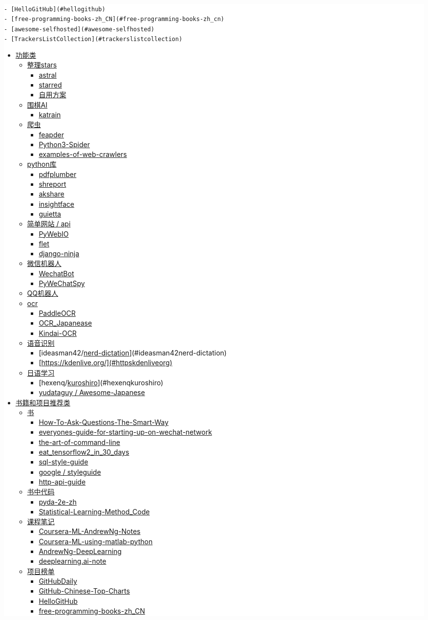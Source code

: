     - [HelloGitHub](#hellogithub)
    - [free-programming-books-zh_CN](#free-programming-books-zh_cn)
    - [awesome-selfhosted](#awesome-selfhosted)
    - [TrackersListCollection](#trackerslistcollection)
  
- [功能类](#功能类)
  - [整理stars](#整理stars)
    - [astral](#astral)
    - [starred](#starred)
    - [自用方案](#自用方案)
  - [围棋AI](#围棋ai)
    - [katrain](#katrain)
  - [爬虫](#爬虫)
    - [feapder](#feapder)
    - [Python3-Spider](#python3-spider)
    - [examples-of-web-crawlers](#examples-of-web-crawlers)
  - [python库](#python库)
    - [pdfplumber](#pdfplumber)
    - [shreport](#shreport)
    - [akshare](#akshare)
    - [insightface](#insightface)
    - [guietta](#guietta)
  - [简单网站 / api](#简单网站--api)
    - [PyWebIO](#pywebio)
    - [flet](#flet)
    - [django-ninja](#django-ninja)
  - [微信机器人](#微信机器人)
    - [WechatBot](#wechatbot)
    - [PyWeChatSpy](#pywechatspy)
  - [QQ机器人](#qq机器人)
  - [ocr](#ocr)
    - [PaddleOCR](#paddleocr)
    - [OCR_Japanease](#ocr_japanease)
    - [Kindai-OCR](#kindai-ocr)
  - [语音识别](#语音识别)
    - [ideasman42/[nerd-dictation](https://github.com/ideasman42/nerd-dictation)](#ideasman42nerd-dictation)
    - [https://kdenlive.org/](#httpskdenliveorg)
  - [日语学习](#日语学习)
    - [hexenq/[kuroshiro](https://github.com/hexenq/kuroshiro)](#hexenqkuroshiro)
    - [yudataguy / Awesome-Japanese](#yudataguy--awesome-japanese)
- [书籍和项目推荐类](#书籍和项目推荐类)
  - [书](#书)
    - [How-To-Ask-Questions-The-Smart-Way](#how-to-ask-questions-the-smart-way)
    - [everyones-guide-for-starting-up-on-wechat-network](#everyones-guide-for-starting-up-on-wechat-network)
    - [the-art-of-command-line](#the-art-of-command-line)
    - [eat_tensorflow2_in_30_days](#eat_tensorflow2_in_30_days)
    - [sql-style-guide](#sql-style-guide)
    - [google / styleguide](#google--styleguide)
    - [http-api-guide](#http-api-guide)
  - [书中代码](#书中代码)
    - [pyda-2e-zh](#pyda-2e-zh)
    - [Statistical-Learning-Method_Code](#statistical-learning-method_code)
  - [课程笔记](#课程笔记)
    - [Coursera-ML-AndrewNg-Notes](#coursera-ml-andrewng-notes)
    - [ Coursera-ML-using-matlab-python](#-coursera-ml-using-matlab-python)
    - [AndrewNg-DeepLearning](#andrewng-deeplearning)
    - [deeplearning.ai-note](#deeplearningai-note)
  - [项目榜单](#项目榜单)
    - [GitHubDaily](#githubdaily)
    - [GitHub-Chinese-Top-Charts](#github-chinese-top-charts)
    - [HelloGitHub](#hellogithub)
    - [free-programming-books-zh_CN](#free-programming-books-zh_cn)